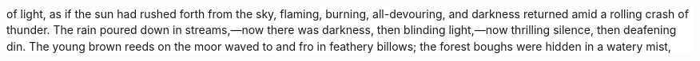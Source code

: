 of
light,
as
if
the
sun
had
rushed
forth
from
the
sky,
flaming,
burning,
all-devouring,
and
darkness
returned
amid
a
rolling
crash
of
thunder.
The
rain
poured
down
in
streams,—now
there
was
darkness,
then
blinding
light,—now
thrilling
silence,
then
deafening
din.
The
young
brown
reeds
on
the
moor
waved
to
and
fro
in
feathery
billows;
the
forest
boughs
were
hidden
in
a
watery
mist,